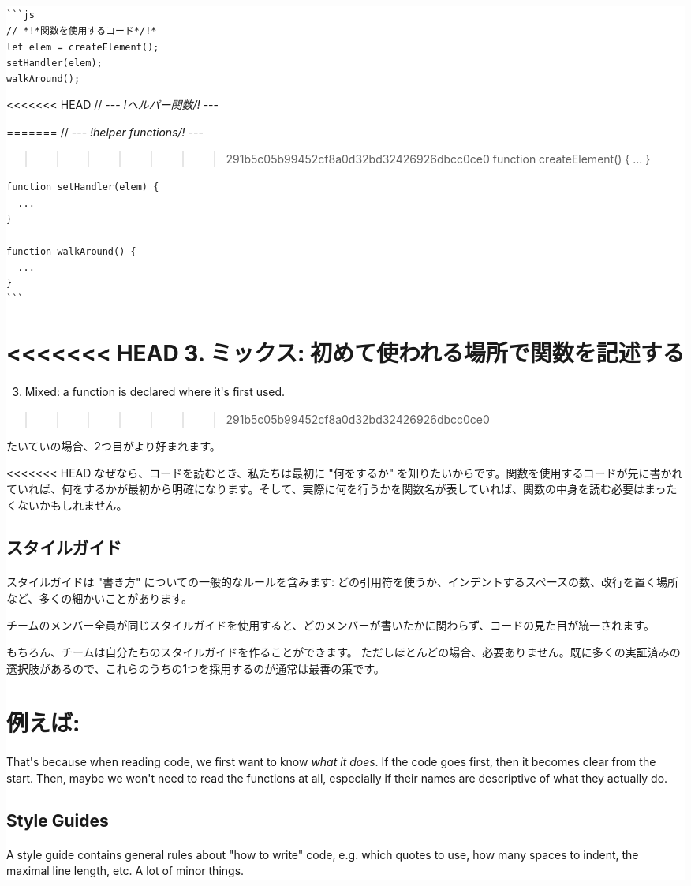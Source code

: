     ```js
    // *!*関数を使用するコード*/!*
    let elem = createElement();
    setHandler(elem);
    walkAround();

<<<<<<< HEAD
    // --- *!*ヘルパー関数*/!* ---

=======
    // --- *!*helper functions*/!* ---
>>>>>>> 291b5c05b99452cf8a0d32bd32426926dbcc0ce0
    function createElement() {
      ...
    }

    function setHandler(elem) {
      ...
    }

    function walkAround() {
      ...
    }
    ```
<<<<<<< HEAD
3. ミックス: 初めて使われる場所で関数を記述する
=======
3. Mixed: a function is declared where it's first used.
>>>>>>> 291b5c05b99452cf8a0d32bd32426926dbcc0ce0

たいていの場合、2つ目がより好まれます。

<<<<<<< HEAD
なぜなら、コードを読むとき、私たちは最初に "何をするか" を知りたいからです。関数を使用するコードが先に書かれていれば、何をするかが最初から明確になります。そして、実際に何を行うかを関数名が表していれば、関数の中身を読む必要はまったくないかもしれません。

## スタイルガイド 

スタイルガイドは "書き方" についての一般的なルールを含みます: どの引用符を使うか、インデントするスペースの数、改行を置く場所など、多くの細かいことがあります。

チームのメンバー全員が同じスタイルガイドを使用すると、どのメンバーが書いたかに関わらず、コードの見た目が統一されます。

もちろん、チームは自分たちのスタイルガイドを作ることができます。 ただしほとんどの場合、必要ありません。既に多くの実証済みの選択肢があるので、これらのうちの1つを採用するのが通常は最善の策です。

例えば:
=======
That's because when reading code, we first want to know *what it does*. If the code goes first, then it becomes clear from the start. Then, maybe we won't need to read the functions at all, especially if their names are descriptive of what they actually do.

## Style Guides

A style guide contains general rules about "how to write" code, e.g. which quotes to use, how many spaces to indent, the maximal line length, etc. A lot of minor things.
